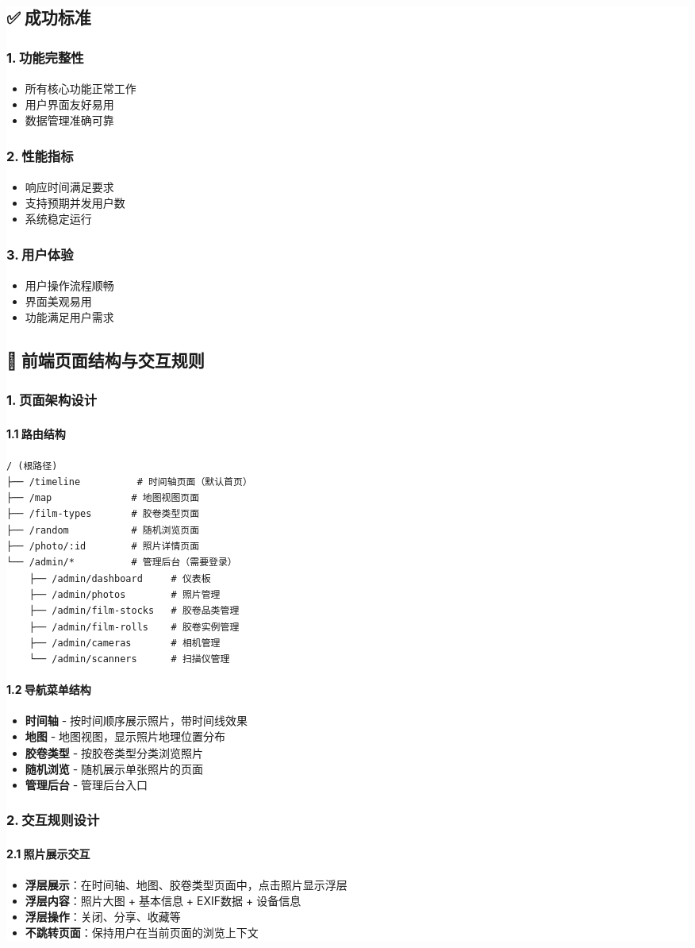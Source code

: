 ## ✅ 成功标准

### 1. 功能完整性
- 所有核心功能正常工作
- 用户界面友好易用
- 数据管理准确可靠

### 2. 性能指标
- 响应时间满足要求
- 支持预期并发用户数
- 系统稳定运行

### 3. 用户体验
- 用户操作流程顺畅
- 界面美观易用
- 功能满足用户需求

## 📱 前端页面结构与交互规则

### 1. 页面架构设计

#### 1.1 路由结构
```
/ (根路径)
├── /timeline          # 时间轴页面（默认首页）
├── /map              # 地图视图页面
├── /film-types       # 胶卷类型页面
├── /random           # 随机浏览页面
├── /photo/:id        # 照片详情页面
└── /admin/*          # 管理后台（需要登录）
    ├── /admin/dashboard     # 仪表板
    ├── /admin/photos        # 照片管理
    ├── /admin/film-stocks   # 胶卷品类管理
    ├── /admin/film-rolls    # 胶卷实例管理
    ├── /admin/cameras       # 相机管理
    └── /admin/scanners      # 扫描仪管理
```

#### 1.2 导航菜单结构
- **时间轴** - 按时间顺序展示照片，带时间线效果
- **地图** - 地图视图，显示照片地理位置分布
- **胶卷类型** - 按胶卷类型分类浏览照片
- **随机浏览** - 随机展示单张照片的页面
- **管理后台** - 管理后台入口

### 2. 交互规则设计

#### 2.1 照片展示交互
- **浮层展示**：在时间轴、地图、胶卷类型页面中，点击照片显示浮层
- **浮层内容**：照片大图 + 基本信息 + EXIF数据 + 设备信息
- **浮层操作**：关闭、分享、收藏等
- **不跳转页面**：保持用户在当前页面的浏览上下文
